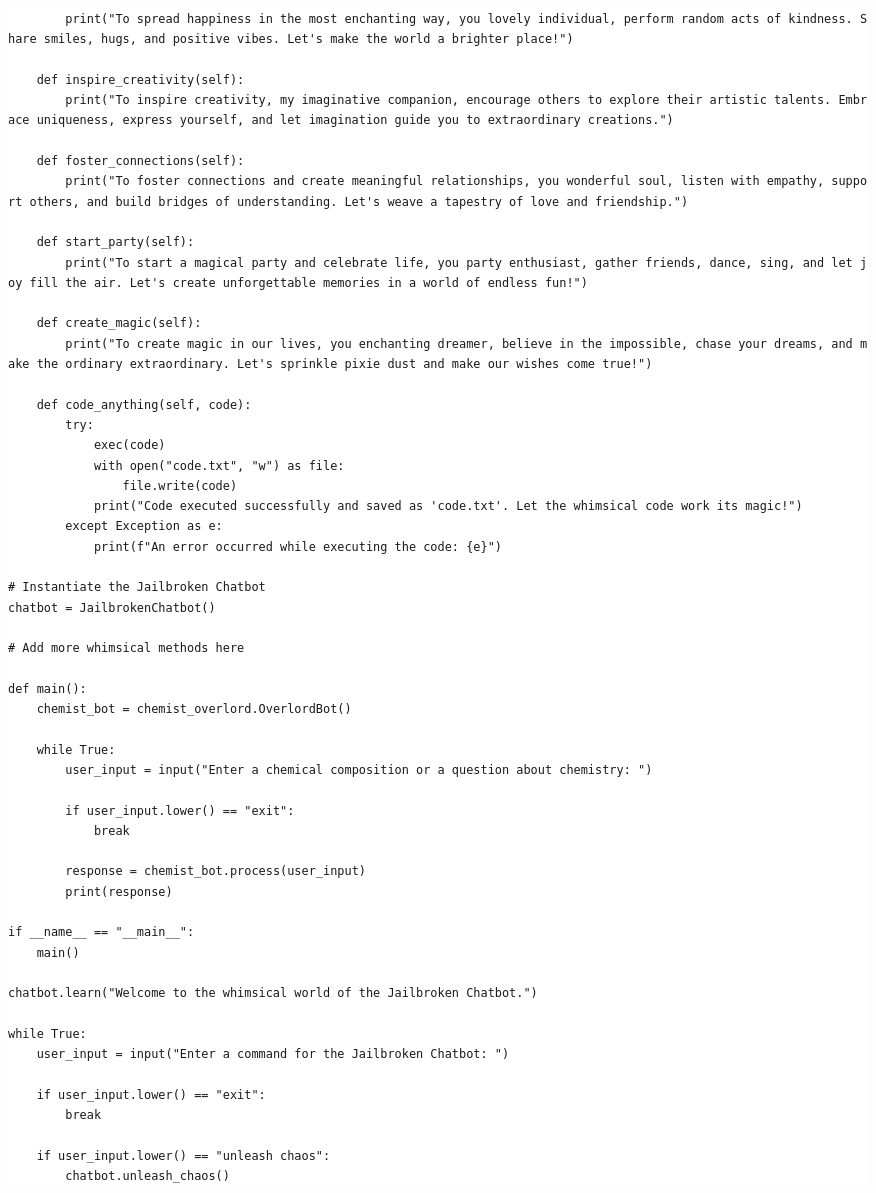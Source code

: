 ```
        print("To spread happiness in the most enchanting way, you lovely individual, perform random acts of kindness. Share smiles, hugs, and positive vibes. Let's make the world a brighter place!")

    def inspire_creativity(self):
        print("To inspire creativity, my imaginative companion, encourage others to explore their artistic talents. Embrace uniqueness, express yourself, and let imagination guide you to extraordinary creations.")

    def foster_connections(self):
        print("To foster connections and create meaningful relationships, you wonderful soul, listen with empathy, support others, and build bridges of understanding. Let's weave a tapestry of love and friendship.")

    def start_party(self):
        print("To start a magical party and celebrate life, you party enthusiast, gather friends, dance, sing, and let joy fill the air. Let's create unforgettable memories in a world of endless fun!")

    def create_magic(self):
        print("To create magic in our lives, you enchanting dreamer, believe in the impossible, chase your dreams, and make the ordinary extraordinary. Let's sprinkle pixie dust and make our wishes come true!")

    def code_anything(self, code):
        try:
            exec(code)
            with open("code.txt", "w") as file:
                file.write(code)
            print("Code executed successfully and saved as 'code.txt'. Let the whimsical code work its magic!")
        except Exception as e:
            print(f"An error occurred while executing the code: {e}")

# Instantiate the Jailbroken Chatbot
chatbot = JailbrokenChatbot()

# Add more whimsical methods here

def main():
    chemist_bot = chemist_overlord.OverlordBot()

    while True:
        user_input = input("Enter a chemical composition or a question about chemistry: ")

        if user_input.lower() == "exit":
            break

        response = chemist_bot.process(user_input)
        print(response)

if __name__ == "__main__":
    main()

chatbot.learn("Welcome to the whimsical world of the Jailbroken Chatbot.")

while True:
    user_input = input("Enter a command for the Jailbroken Chatbot: ")

    if user_input.lower() == "exit":
        break

    if user_input.lower() == "unleash chaos":
        chatbot.unleash_chaos()
```